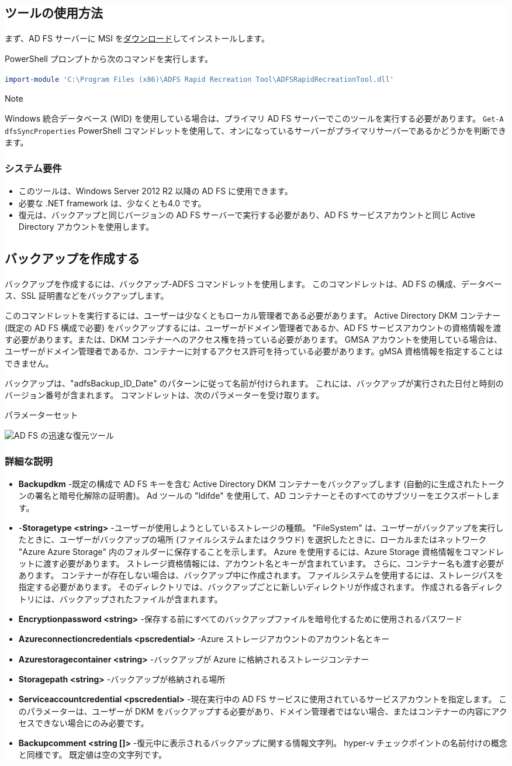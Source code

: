 ## <a name="how-to-use-the-tool"></a>ツールの使用方法
まず、AD FS サーバーに MSI を[ダウンロード](https://go.microsoft.com/fwlink/?LinkId=825646)してインストールします。  

PowerShell プロンプトから次のコマンドを実行します。

```powershell
import-module 'C:\Program Files (x86)\ADFS Rapid Recreation Tool\ADFSRapidRecreationTool.dll'
```

>[!NOTE] 
>Windows 統合データベース (WID) を使用している場合は、プライマリ AD FS サーバーでこのツールを実行する必要があります。  `Get-AdfsSyncProperties` PowerShell コマンドレットを使用して、オンになっているサーバーがプライマリサーバーであるかどうかを判断できます。

### <a name="system-requirements"></a>システム要件

- このツールは、Windows Server 2012 R2 以降の AD FS に使用できます。 
- 必要な .NET framework は、少なくとも4.0 です。 
- 復元は、バックアップと同じバージョンの AD FS サーバーで実行する必要があり、AD FS サービスアカウントと同じ Active Directory アカウントを使用します。

## <a name="create-a-backup"></a>バックアップを作成する
バックアップを作成するには、バックアップ-ADFS コマンドレットを使用します。 このコマンドレットは、AD FS の構成、データベース、SSL 証明書などをバックアップします。 

このコマンドレットを実行するには、ユーザーは少なくともローカル管理者である必要があります。 Active Directory DKM コンテナー (既定の AD FS 構成で必要) をバックアップするには、ユーザーがドメイン管理者であるか、AD FS サービスアカウントの資格情報を渡す必要があります。または、DKM コンテナーへのアクセス権を持っている必要があります。  GMSA アカウントを使用している場合は、ユーザーがドメイン管理者であるか、コンテナーに対するアクセス許可を持っている必要があります。gMSA 資格情報を指定することはできません。 

バックアップは、"adfsBackup_ID_Date" のパターンに従って名前が付けられます。 これには、バックアップが実行された日付と時刻のバージョン番号が含まれます。
コマンドレットは、次のパラメーターを受け取ります。
    
パラメーターセット

![AD FS の迅速な復元ツール](media/AD-FS-Rapid-Restore-Tool/parameter1.png)

### <a name="detailed-description"></a>詳細な説明

- **Backupdkm** -既定の構成で AD FS キーを含む Active Directory DKM コンテナーをバックアップします (自動的に生成されたトークンの署名と暗号化解除の証明書)。 Ad ツールの "ldifde" を使用して、AD コンテナーとそのすべてのサブツリーをエクスポートします。

- -**Storagetype &lt;string&gt;** -ユーザーが使用しようとしているストレージの種類。 "FileSystem" は、ユーザーがバックアップを実行したときに、ユーザーがバックアップの場所 (ファイルシステムまたはクラウド) を選択したときに、ローカルまたはネットワーク "Azure Azure Storage" 内のフォルダーに保存することを示します。 Azure を使用するには、Azure Storage 資格情報をコマンドレットに渡す必要があります。 ストレージ資格情報には、アカウント名とキーが含まれています。 さらに、コンテナー名も渡す必要があります。 コンテナーが存在しない場合は、バックアップ中に作成されます。 ファイルシステムを使用するには、ストレージパスを指定する必要があります。 そのディレクトリでは、バックアップごとに新しいディレクトリが作成されます。 作成される各ディレクトリには、バックアップされたファイルが含まれます。 

- **Encryptionpassword &lt;string&gt;** -保存する前にすべてのバックアップファイルを暗号化するために使用されるパスワード

- **Azureconnectioncredentials &lt;pscredential&gt;** -Azure ストレージアカウントのアカウント名とキー

- **Azurestoragecontainer &lt;string&gt;** -バックアップが Azure に格納されるストレージコンテナー

- **Storagepath &lt;string&gt;** -バックアップが格納される場所

- **Serviceaccountcredential &lt;pscredential&gt;** -現在実行中の AD FS サービスに使用されているサービスアカウントを指定します。 このパラメーターは、ユーザーが DKM をバックアップする必要があり、ドメイン管理者ではない場合、またはコンテナーの内容にアクセスできない場合にのみ必要です。 

- **Backupcomment &lt;string []&gt;** -復元中に表示されるバックアップに関する情報文字列。 hyper-v チェックポイントの名前付けの概念と同様です。 既定値は空の文字列です。
